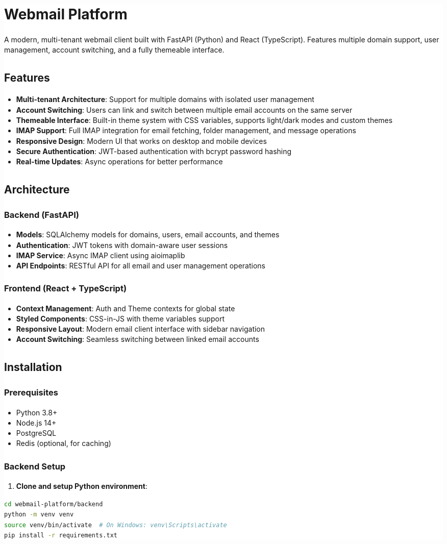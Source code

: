 # Webmail Platform

A modern, multi-tenant webmail client built with FastAPI (Python) and React (TypeScript). Features multiple domain support, user management, account switching, and a fully themeable interface.

## Features

- **Multi-tenant Architecture**: Support for multiple domains with isolated user management
- **Account Switching**: Users can link and switch between multiple email accounts on the same server
- **Themeable Interface**: Built-in theme system with CSS variables, supports light/dark modes and custom themes
- **IMAP Support**: Full IMAP integration for email fetching, folder management, and message operations
- **Responsive Design**: Modern UI that works on desktop and mobile devices
- **Secure Authentication**: JWT-based authentication with bcrypt password hashing
- **Real-time Updates**: Async operations for better performance

## Architecture

### Backend (FastAPI)
- **Models**: SQLAlchemy models for domains, users, email accounts, and themes
- **Authentication**: JWT tokens with domain-aware user sessions
- **IMAP Service**: Async IMAP client using aioimaplib
- **API Endpoints**: RESTful API for all email and user management operations

### Frontend (React + TypeScript)
- **Context Management**: Auth and Theme contexts for global state
- **Styled Components**: CSS-in-JS with theme variables support
- **Responsive Layout**: Modern email client interface with sidebar navigation
- **Account Switching**: Seamless switching between linked email accounts

## Installation

### Prerequisites
- Python 3.8+
- Node.js 14+
- PostgreSQL
- Redis (optional, for caching)

### Backend Setup

1. **Clone and setup Python environment**:
```bash
cd webmail-platform/backend
python -m venv venv
source venv/bin/activate  # On Windows: venv\Scripts\activate
pip install -r requirements.txt
```
